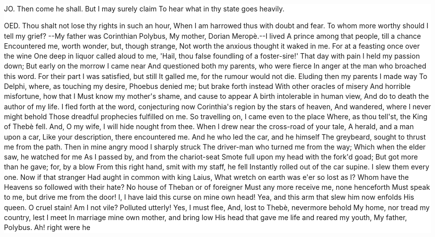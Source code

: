 JO. Then come he shall. But I may surely claim
To hear what in thy state goes heavily.

OED. Thou shalt not lose thy rights in such an hour,
When I am harrowed thus with doubt and fear.
To whom more worthy should I tell my grief?
--My father was Corinthian Polybus,
My mother, Dorian Meropè.--I lived
A prince among that people, till a chance
Encountered me, worth wonder, but, though strange,
Not worth the anxious thought it waked in me.
For at a feasting once over the wine
One deep in liquor called aloud to me,
'Hail, thou false foundling of a foster-sire!'
That day with pain I held my passion down;
But early on the morrow I came near
And questioned both my parents, who were fierce
In anger at the man who broached this word.
For their part I was satisfied, but still
It galled me, for the rumour would not die.
  Eluding then my parents I made way
To Delphi, where, as touching my desire,
Phoebus denied me; but brake forth instead
With other oracles of misery
And horrible misfortune, how that I
Must know my mother's shame, and cause to appear
A birth intolerable in human view,
And do to death the author of my life.
I fled forth at the word, conjecturing now
Corinthia's region by the stars of heaven,
And wandered, where I never might behold
Those dreadful prophecies fulfilled on me.
So travelling on, I came even to the place
Where, as thou tell'st, the King of Thebè fell.
And, O my wife, I will hide nought from thee.
When I drew near the cross-road of your tale,
A herald, and a man upon a car,
Like your description, there encountered me.
And he who led the car, and he himself
The greybeard, sought to thrust me from the path.
Then in mine angry mood I sharply struck
The driver-man who turned me from the way;
Which when the elder saw, he watched for me
As I passed by, and from the chariot-seat
Smote full upon my head with the fork'd goad;
But got more than he gave; for, by a blow
From this right hand, smit with my staff, he fell
Instantly rolled out of the car supine.
I slew them every one. Now if that stranger
Had aught in common with king Laius,
What wretch on earth was e'er so lost as I?
Whom have the Heavens so followed with their hate?
No house of Theban or of foreigner
Must any more receive me, none henceforth
Must speak to me, but drive me from the door!
I, I have laid this curse on mine own head!
Yea, and this arm that slew him now enfolds
His queen. O cruel stain! Am I not vile?
Polluted utterly! Yes, I must flee,
And, lost to Thebè, nevermore behold
My home, nor tread my country, lest I meet
In marriage mine own mother, and bring low
His head that gave me life and reared my youth,
My father, Polybus. Ah! right were he